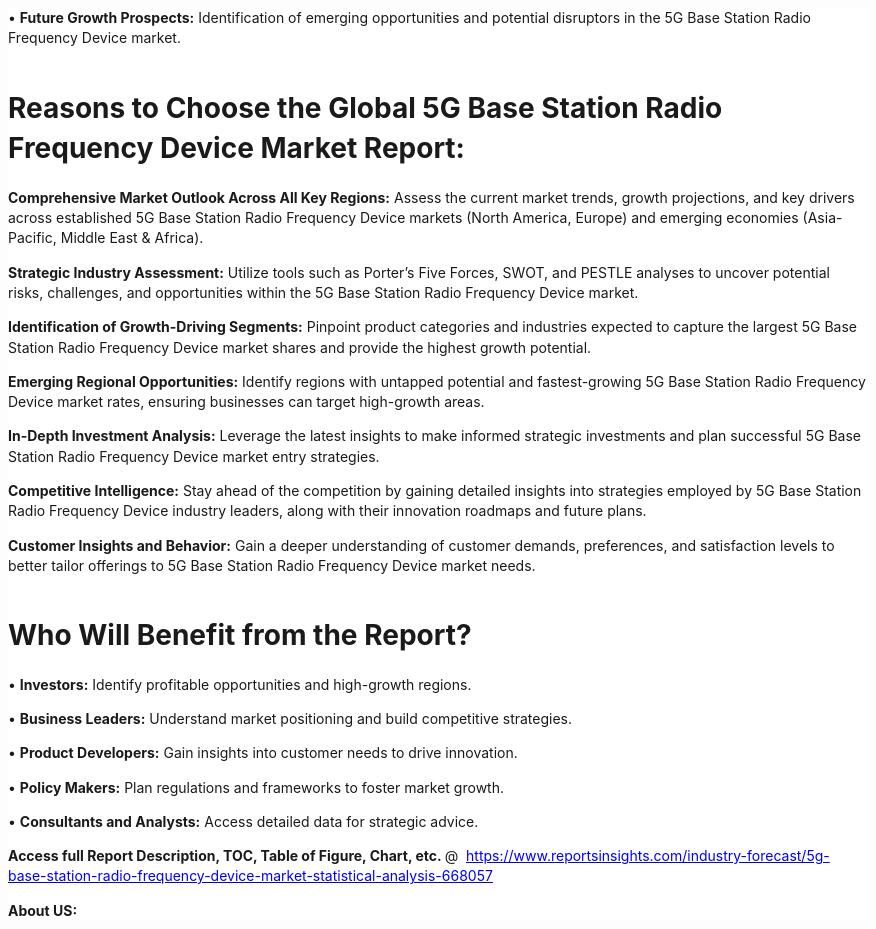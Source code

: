 • <strong>Future Growth Prospects:</strong> Identification of emerging opportunities and potential disruptors in the 5G Base Station Radio Frequency Device market.

# <strong>Reasons to Choose the Global 5G Base Station Radio Frequency Device Market Report:</strong>

<strong>Comprehensive Market Outlook Across All Key Regions:</strong>
Assess the current market trends, growth projections, and key drivers across established 5G Base Station Radio Frequency Device markets (North America, Europe) and emerging economies (Asia-Pacific, Middle East & Africa).

<strong>Strategic Industry Assessment:</strong>
Utilize tools such as Porter’s Five Forces, SWOT, and PESTLE analyses to uncover potential risks, challenges, and opportunities within the 5G Base Station Radio Frequency Device market.

<strong>Identification of Growth-Driving Segments:</strong>
Pinpoint product categories and industries expected to capture the largest 5G Base Station Radio Frequency Device market shares and provide the highest growth potential.

<strong>Emerging Regional Opportunities:</strong>
Identify regions with untapped potential and fastest-growing 5G Base Station Radio Frequency Device market rates, ensuring businesses can target high-growth areas.

<strong>In-Depth Investment Analysis:</strong>
Leverage the latest insights to make informed strategic investments and plan successful 5G Base Station Radio Frequency Device market entry strategies.

<strong>Competitive Intelligence:</strong>
Stay ahead of the competition by gaining detailed insights into strategies employed by 5G Base Station Radio Frequency Device industry leaders, along with their innovation roadmaps and future plans.

<strong>Customer Insights and Behavior:</strong>
Gain a deeper understanding of customer demands, preferences, and satisfaction levels to better tailor offerings to 5G Base Station Radio Frequency Device market needs.

# <strong>Who Will Benefit from the Report?</strong>

• <strong>Investors:</strong> Identify profitable opportunities and high-growth regions.

• <strong>Business Leaders:</strong> Understand market positioning and build competitive strategies.

• <strong>Product Developers:</strong> Gain insights into customer needs to drive innovation.

• <strong>Policy Makers:</strong> Plan regulations and frameworks to foster market growth.

• <strong>Consultants and Analysts:</strong> Access detailed data for strategic advice.
</ul>
<strong>Access full Report Description, TOC, Table of Figure, Chart, etc. </strong>@  <a href=https://www.reportsinsights.com/industry-forecast/5g-base-station-radio-frequency-device-market-statistical-analysis-668057 style=color:#0000ff;>https://www.reportsinsights.com/industry-forecast/5g-base-station-radio-frequency-device-market-statistical-analysis-668057</a></font>

<strong><strong>About US</strong>:</strong>
